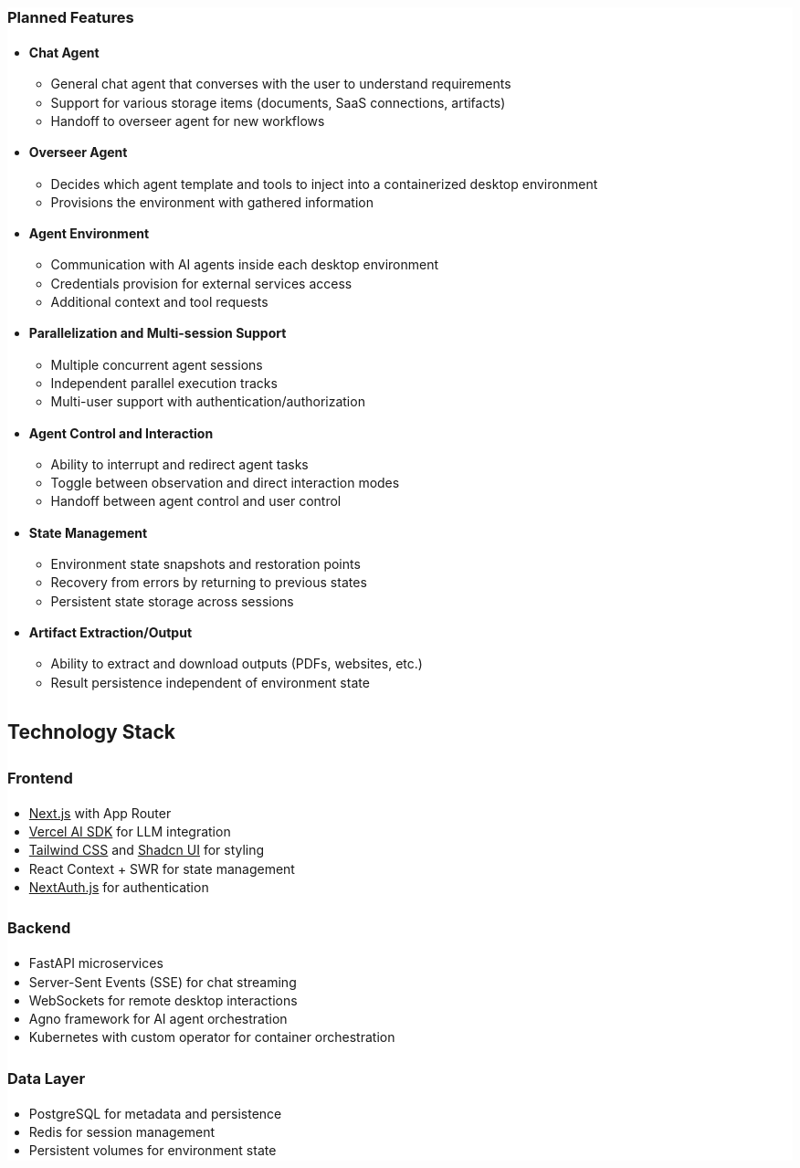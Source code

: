 ### Planned Features

- **Chat Agent**
  - General chat agent that converses with the user to understand requirements
  - Support for various storage items (documents, SaaS connections, artifacts)
  - Handoff to overseer agent for new workflows

- **Overseer Agent**
  - Decides which agent template and tools to inject into a containerized desktop environment
  - Provisions the environment with gathered information

- **Agent Environment**
  - Communication with AI agents inside each desktop environment
  - Credentials provision for external services access
  - Additional context and tool requests

- **Parallelization and Multi-session Support**
  - Multiple concurrent agent sessions
  - Independent parallel execution tracks
  - Multi-user support with authentication/authorization

- **Agent Control and Interaction**
  - Ability to interrupt and redirect agent tasks
  - Toggle between observation and direct interaction modes
  - Handoff between agent control and user control

- **State Management**
  - Environment state snapshots and restoration points
  - Recovery from errors by returning to previous states
  - Persistent state storage across sessions

- **Artifact Extraction/Output**
  - Ability to extract and download outputs (PDFs, websites, etc.)
  - Result persistence independent of environment state

## Technology Stack

### Frontend
- [Next.js](https://nextjs.org) with App Router
- [Vercel AI SDK](https://sdk.vercel.ai/docs) for LLM integration
- [Tailwind CSS](https://tailwindcss.com) and [Shadcn UI](https://ui.shadcn.com) for styling
- React Context + SWR for state management
- [NextAuth.js](https://next-auth.js.org) for authentication

### Backend
- FastAPI microservices
- Server-Sent Events (SSE) for chat streaming
- WebSockets for remote desktop interactions
- Agno framework for AI agent orchestration
- Kubernetes with custom operator for container orchestration

### Data Layer
- PostgreSQL for metadata and persistence
- Redis for session management
- Persistent volumes for environment state

